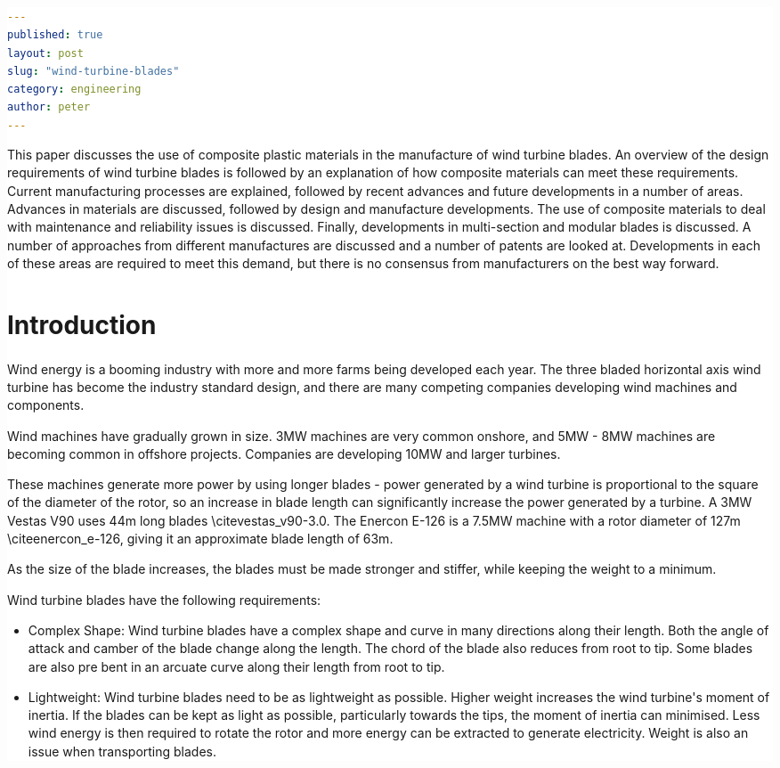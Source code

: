 ```yaml
---
published: true
layout: post
slug: "wind-turbine-blades"
category: engineering
author: peter
---
```



This paper discusses the use of composite plastic materials in the manufacture of wind turbine blades. An overview of the design requirements of wind turbine blades is followed by an explanation of how composite materials can meet these requirements.
Current manufacturing processes are explained, followed by recent advances and future developments in a number of areas. 
Advances in materials are discussed, followed by design and manufacture developments. The use of composite materials to deal with maintenance and reliability issues is discussed. Finally, developments in multi-section and modular blades is discussed. A number of approaches from different manufactures are discussed and a number of patents are looked at.  Developments in each of these areas are required to meet this demand, but there is no consensus from manufacturers on the best way forward.

# Introduction
Wind energy is a booming industry with more and more farms being developed each year. The three bladed horizontal axis wind turbine has become the industry standard design, and there are many competing companies developing wind machines and components.

Wind machines have gradually grown in size. 3MW machines are very common onshore, and 5MW - 8MW machines are becoming common in offshore projects. Companies are developing 10MW and larger turbines.

These machines generate more power by using longer blades - power generated by a wind turbine is proportional to the square of the diameter of the rotor, so an increase in blade length can significantly increase the power generated by a turbine. A 3MW Vestas V90 uses 44m long blades \citevestas_v90-3.0. The Enercon E-126 is a 7.5MW machine with a rotor diameter of 127m \citeenercon_e-126, giving it an approximate blade length of 63m.

As the size of the blade increases, the blades must be made stronger and stiffer, while keeping the weight to a minimum.

Wind turbine blades have the following requirements:
* Complex Shape:
Wind turbine blades have a complex shape and curve in many directions along their length. Both the angle of attack and camber of the blade change along the length. The chord of the blade also reduces from root to tip. Some blades are also pre bent in an arcuate curve along their length from root to tip.

* Lightweight:
Wind turbine blades need to be as lightweight as possible. Higher weight increases the wind turbine's moment of inertia.
If the blades can be kept as light as possible, particularly towards the tips, the moment of inertia can minimised. Less wind energy is then required to rotate the rotor and more energy can be extracted to generate electricity. Weight is also an issue when transporting blades.
